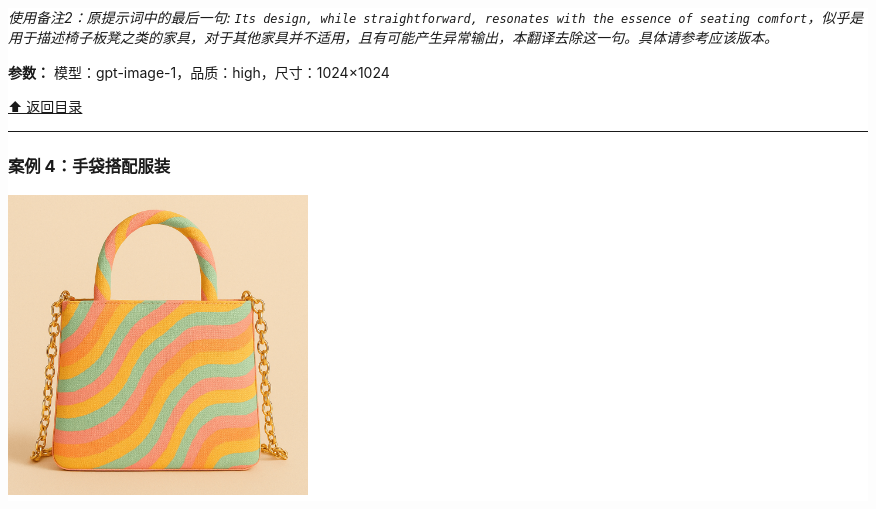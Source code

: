 *使用备注2：原提示词中的最后一句: `Its design, while straightforward, resonates with the essence of seating comfort`，似乎是用于描述椅子板凳之类的家具，对于其他家具并不适用，且有可能产生异常输出，本翻译去除这一句。具体请参考应该版本。*

**参数：** 模型：gpt-image-1，品质：high，尺寸：1024×1024

[⬆️ 返回目录](#contents-toc)

---

<a id="example-4"></a>
### 案例 4：手袋搭配服装

<img src="./examples/handbag-output.png" width="300" alt="手袋搭配服装">
